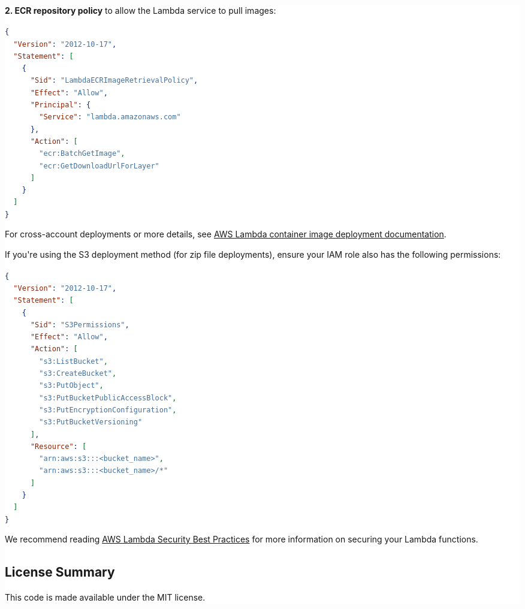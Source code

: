 **2. ECR repository policy** to allow the Lambda service to pull images:

```json
{
  "Version": "2012-10-17",
  "Statement": [
    {
      "Sid": "LambdaECRImageRetrievalPolicy",
      "Effect": "Allow",
      "Principal": {
        "Service": "lambda.amazonaws.com"
      },
      "Action": [
        "ecr:BatchGetImage",
        "ecr:GetDownloadUrlForLayer"
      ]
    }
  ]
}
```

For cross-account deployments or more details, see [AWS Lambda container image deployment documentation](https://docs.aws.amazon.com/lambda/latest/dg/images-create.html#images-create-permissions).

If you're using the S3 deployment method (for zip file deployments), ensure your IAM role also has the following permissions:

```json
{
  "Version": "2012-10-17",
  "Statement": [
    {
      "Sid": "S3Permissions",
      "Effect": "Allow",
      "Action": [
        "s3:ListBucket",
        "s3:CreateBucket",
        "s3:PutObject",
        "s3:PutBucketPublicAccessBlock",
        "s3:PutEncryptionConfiguration",
        "s3:PutBucketVersioning"
      ],
      "Resource": [
        "arn:aws:s3:::<bucket_name>",
        "arn:aws:s3:::<bucket_name>/*"
      ]
    }
  ]
}
```

We recommend reading [AWS Lambda Security Best Practices](https://docs.aws.amazon.com/lambda/latest/dg/security-best-practices.html) for more information on securing your Lambda functions.

## License Summary
This code is made available under the MIT license.
